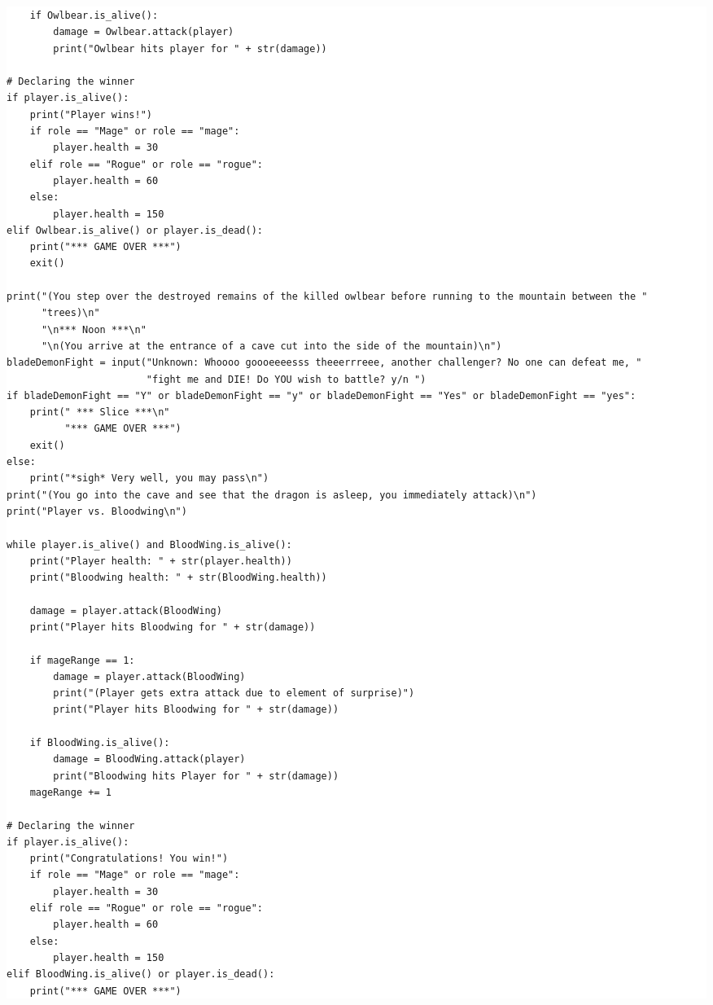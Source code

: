         if Owlbear.is_alive():
            damage = Owlbear.attack(player)
            print("Owlbear hits player for " + str(damage))

    # Declaring the winner
    if player.is_alive():
        print("Player wins!")
        if role == "Mage" or role == "mage":
            player.health = 30
        elif role == "Rogue" or role == "rogue":
            player.health = 60
        else:
            player.health = 150
    elif Owlbear.is_alive() or player.is_dead():
        print("*** GAME OVER ***")
        exit()

    print("(You step over the destroyed remains of the killed owlbear before running to the mountain between the "
          "trees)\n"
          "\n*** Noon ***\n"
          "\n(You arrive at the entrance of a cave cut into the side of the mountain)\n")
    bladeDemonFight = input("Unknown: Whoooo goooeeeesss theeerrreee, another challenger? No one can defeat me, "
                            "fight me and DIE! Do YOU wish to battle? y/n ")
    if bladeDemonFight == "Y" or bladeDemonFight == "y" or bladeDemonFight == "Yes" or bladeDemonFight == "yes":
        print(" *** Slice ***\n"
              "*** GAME OVER ***")
        exit()
    else:
        print("*sigh* Very well, you may pass\n")
    print("(You go into the cave and see that the dragon is asleep, you immediately attack)\n")
    print("Player vs. Bloodwing\n")

    while player.is_alive() and BloodWing.is_alive():
        print("Player health: " + str(player.health))
        print("Bloodwing health: " + str(BloodWing.health))

        damage = player.attack(BloodWing)
        print("Player hits Bloodwing for " + str(damage))

        if mageRange == 1:
            damage = player.attack(BloodWing)
            print("(Player gets extra attack due to element of surprise)")
            print("Player hits Bloodwing for " + str(damage))

        if BloodWing.is_alive():
            damage = BloodWing.attack(player)
            print("Bloodwing hits Player for " + str(damage))
        mageRange += 1

    # Declaring the winner
    if player.is_alive():
        print("Congratulations! You win!")
        if role == "Mage" or role == "mage":
            player.health = 30
        elif role == "Rogue" or role == "rogue":
            player.health = 60
        else:
            player.health = 150
    elif BloodWing.is_alive() or player.is_dead():
        print("*** GAME OVER ***")